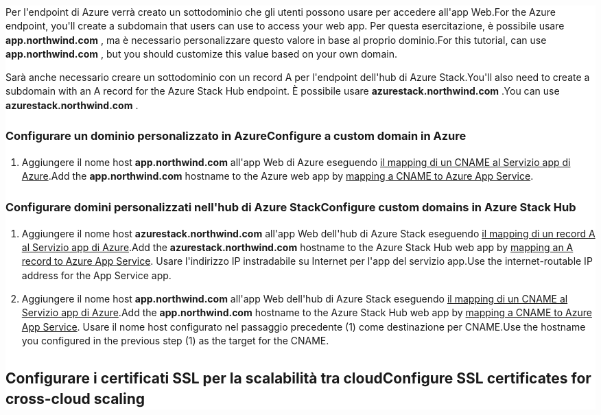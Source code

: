 <span data-ttu-id="bfcf2-248">Per l'endpoint di Azure verrà creato un sottodominio che gli utenti possono usare per accedere all'app Web.</span><span class="sxs-lookup"><span data-stu-id="bfcf2-248">For the Azure endpoint, you'll create a subdomain that users can use to access your web app.</span></span> <span data-ttu-id="bfcf2-249">Per questa esercitazione, è possibile usare **app.northwind.com** , ma è necessario personalizzare questo valore in base al proprio dominio.</span><span class="sxs-lookup"><span data-stu-id="bfcf2-249">For this tutorial, can use **app.northwind.com** , but you should customize this value based on your own domain.</span></span>

<span data-ttu-id="bfcf2-250">Sarà anche necessario creare un sottodominio con un record A per l'endpoint dell'hub di Azure Stack.</span><span class="sxs-lookup"><span data-stu-id="bfcf2-250">You'll also need to create a subdomain with an A record for the Azure Stack Hub endpoint.</span></span> <span data-ttu-id="bfcf2-251">È possibile usare **azurestack.northwind.com** .</span><span class="sxs-lookup"><span data-stu-id="bfcf2-251">You can use **azurestack.northwind.com** .</span></span>

### <a name="configure-a-custom-domain-in-azure"></a><span data-ttu-id="bfcf2-252">Configurare un dominio personalizzato in Azure</span><span class="sxs-lookup"><span data-stu-id="bfcf2-252">Configure a custom domain in Azure</span></span>

1. <span data-ttu-id="bfcf2-253">Aggiungere il nome host **app.northwind.com** all'app Web di Azure eseguendo [il mapping di un CNAME al Servizio app di Azure](/azure/app-service/app-service-web-tutorial-custom-domain#map-a-cname-record).</span><span class="sxs-lookup"><span data-stu-id="bfcf2-253">Add the **app.northwind.com** hostname to the Azure web app by [mapping a CNAME to Azure App Service](/azure/app-service/app-service-web-tutorial-custom-domain#map-a-cname-record).</span></span>

### <a name="configure-custom-domains-in-azure-stack-hub"></a><span data-ttu-id="bfcf2-254">Configurare domini personalizzati nell'hub di Azure Stack</span><span class="sxs-lookup"><span data-stu-id="bfcf2-254">Configure custom domains in Azure Stack Hub</span></span>

1. <span data-ttu-id="bfcf2-255">Aggiungere il nome host **azurestack.northwind.com** all'app Web dell'hub di Azure Stack eseguendo [il mapping di un record A al Servizio app di Azure](/azure/app-service/app-service-web-tutorial-custom-domain#map-an-a-record).</span><span class="sxs-lookup"><span data-stu-id="bfcf2-255">Add the **azurestack.northwind.com** hostname to the Azure Stack Hub web app by [mapping an A record to Azure App Service](/azure/app-service/app-service-web-tutorial-custom-domain#map-an-a-record).</span></span> <span data-ttu-id="bfcf2-256">Usare l'indirizzo IP instradabile su Internet per l'app del servizio app.</span><span class="sxs-lookup"><span data-stu-id="bfcf2-256">Use the internet-routable IP address for the App Service app.</span></span>

2. <span data-ttu-id="bfcf2-257">Aggiungere il nome host **app.northwind.com** all'app Web dell'hub di Azure Stack eseguendo [il mapping di un CNAME al Servizio app di Azure](/azure/app-service/app-service-web-tutorial-custom-domain#map-a-cname-record).</span><span class="sxs-lookup"><span data-stu-id="bfcf2-257">Add the **app.northwind.com** hostname to the Azure Stack Hub web app by [mapping a CNAME to Azure App Service](/azure/app-service/app-service-web-tutorial-custom-domain#map-a-cname-record).</span></span> <span data-ttu-id="bfcf2-258">Usare il nome host configurato nel passaggio precedente (1) come destinazione per CNAME.</span><span class="sxs-lookup"><span data-stu-id="bfcf2-258">Use the hostname you configured in the previous step (1) as the target for the CNAME.</span></span>

## <a name="configure-ssl-certificates-for-cross-cloud-scaling"></a><span data-ttu-id="bfcf2-259">Configurare i certificati SSL per la scalabilità tra cloud</span><span class="sxs-lookup"><span data-stu-id="bfcf2-259">Configure SSL certificates for cross-cloud scaling</span></span>
